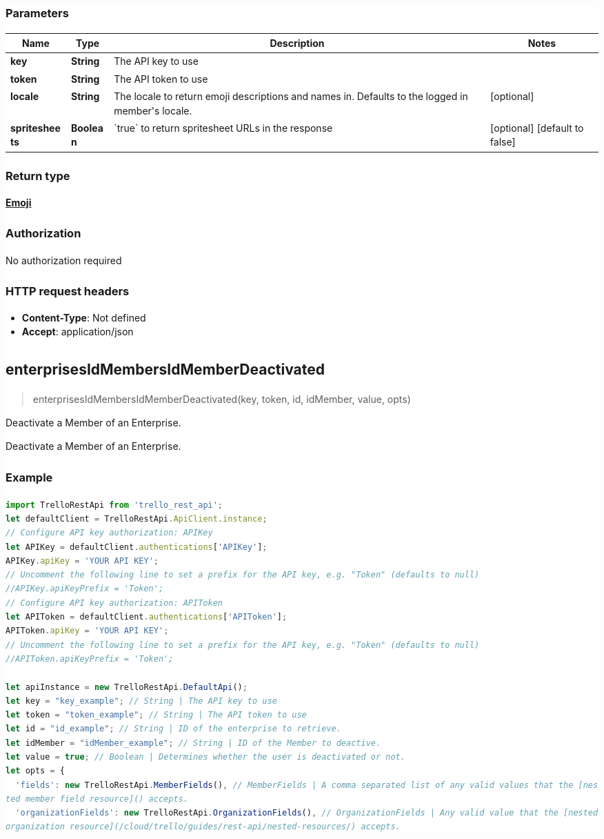 ### Parameters


Name | Type | Description  | Notes
------------- | ------------- | ------------- | -------------
 **key** | **String**| The API key to use | 
 **token** | **String**| The API token to use | 
 **locale** | **String**| The locale to return emoji descriptions and names in. Defaults to the logged in member&#39;s locale. | [optional] 
 **spritesheets** | **Boolean**| &#x60;true&#x60; to return spritesheet URLs in the response | [optional] [default to false]

### Return type

[**Emoji**](Emoji.md)

### Authorization

No authorization required

### HTTP request headers

- **Content-Type**: Not defined
- **Accept**: application/json


## enterprisesIdMembersIdMemberDeactivated

> enterprisesIdMembersIdMemberDeactivated(key, token, id, idMember, value, opts)

Deactivate a Member of an Enterprise.

Deactivate a Member of an Enterprise.

### Example

```javascript
import TrelloRestApi from 'trello_rest_api';
let defaultClient = TrelloRestApi.ApiClient.instance;
// Configure API key authorization: APIKey
let APIKey = defaultClient.authentications['APIKey'];
APIKey.apiKey = 'YOUR API KEY';
// Uncomment the following line to set a prefix for the API key, e.g. "Token" (defaults to null)
//APIKey.apiKeyPrefix = 'Token';
// Configure API key authorization: APIToken
let APIToken = defaultClient.authentications['APIToken'];
APIToken.apiKey = 'YOUR API KEY';
// Uncomment the following line to set a prefix for the API key, e.g. "Token" (defaults to null)
//APIToken.apiKeyPrefix = 'Token';

let apiInstance = new TrelloRestApi.DefaultApi();
let key = "key_example"; // String | The API key to use
let token = "token_example"; // String | The API token to use
let id = "id_example"; // String | ID of the enterprise to retrieve.
let idMember = "idMember_example"; // String | ID of the Member to deactive.
let value = true; // Boolean | Determines whether the user is deactivated or not.
let opts = {
  'fields': new TrelloRestApi.MemberFields(), // MemberFields | A comma separated list of any valid values that the [nested member field resource]() accepts.
  'organizationFields': new TrelloRestApi.OrganizationFields(), // OrganizationFields | Any valid value that the [nested organization resource](/cloud/trello/guides/rest-api/nested-resources/) accepts.
